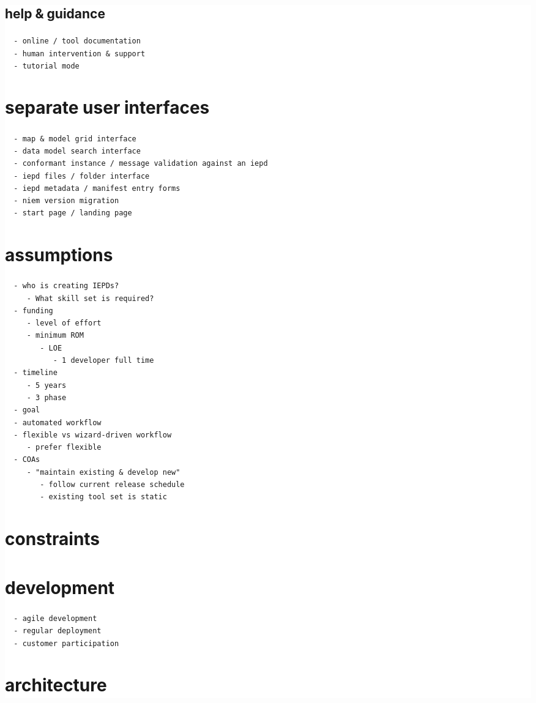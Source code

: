 ## help & guidance

      - online / tool documentation
      - human intervention & support
      - tutorial mode

# separate user interfaces

      - map & model grid interface
      - data model search interface
      - conformant instance / message validation against an iepd
      - iepd files / folder interface
      - iepd metadata / manifest entry forms
      - niem version migration
      - start page / landing page

# assumptions

      - who is creating IEPDs?
         - What skill set is required?
      - funding
         - level of effort
         - minimum ROM
            - LOE
               - 1 developer full time
      - timeline
         - 5 years
         - 3 phase
      - goal
      - automated workflow
      - flexible vs wizard-driven workflow
         - prefer flexible
      - COAs
         - "maintain existing & develop new"
            - follow current release schedule
            - existing tool set is static

# constraints


# development

      - agile development
      - regular deployment
      - customer participation

# architecture
